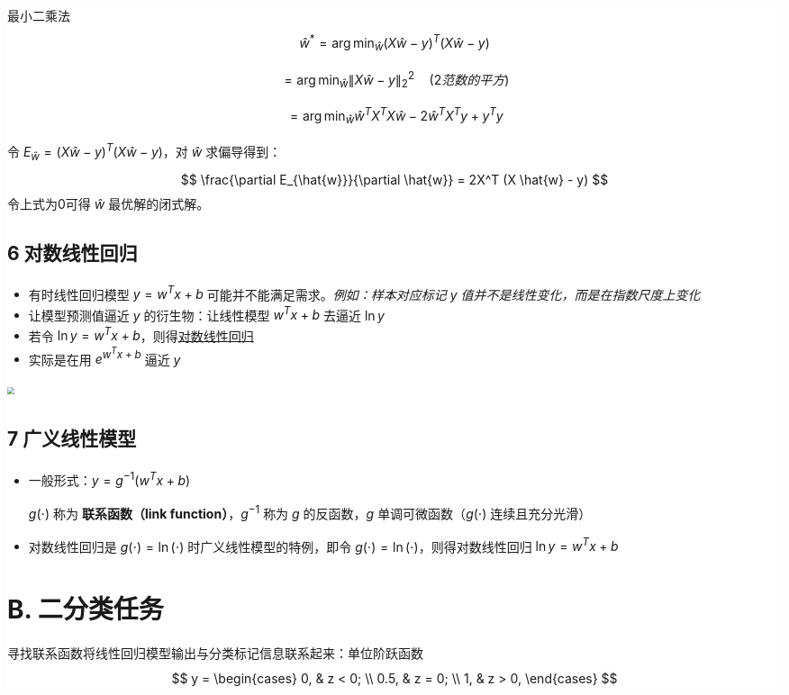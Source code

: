 最小二乘法
$$
\hat{w}^* = \arg \min_{\hat{w}} (X \hat{w} - y)^T (X \hat{w} - y)
$$

$$
= \arg \min_{\hat{w}} \|X \hat{w} - y\|_2^2 \quad (2 范数的平方)
$$

$$
= \arg \min_{\hat{w}} \hat{w}^T X^T X \hat{w} - 2 \hat{w}^T X^T y + y^T y
$$

令 $E_{\hat{w}} = (X \hat{w} - y)^T (X \hat{w} - y)$，对 $\hat{w}$ 求偏导得到：
$$
\frac{\partial E_{\hat{w}}}{\partial \hat{w}} = 2X^T (X \hat{w} - y)
$$
令上式为0可得 $\hat{w}$ 最优解的闭式解。



## 6 对数线性回归

- 有时线性回归模型 $y = w^T x + b$ 可能并不能满足需求。*例如：样本对应标记 $y$ 值并不是线性变化，而是在指数尺度上变化*
- 让模型预测值逼近 $y$ 的衍生物：让线性模型 $w^T x + b$ 去逼近 $\ln y$
- 若令 $\ln y = w^T x + b$，则得<u>对数线性回归</u>
- 实际是在用 $e^{w^T x + b}$ 逼近 $y$

<img src="https://raw.githubusercontent.com/abecedarian007/picgo_images/master/img/20240528165924.png" style="zoom:50%;" />



## 7 广义线性模型

- 一般形式：$y = g^{-1} (w^T x + b)$
  
  $g(\cdot)$ 称为 **联系函数（link function）**，$g^{-1}$ 称为 $g$ 的反函数，$g$ 单调可微函数（$g(\cdot)$ 连续且充分光滑）
  
- 对数线性回归是 $g(\cdot) = \ln (\cdot)$ 时广义线性模型的特例，即令 $g(\cdot) = \ln (\cdot)$，则得对数线性回归 $\ln y = w^T x + b$





# B. 二分类任务

寻找联系函数将线性回归模型输出与分类标记信息联系起来：单位阶跃函数
$$
y =
\begin{cases}
0, & z < 0; \\
0.5, & z = 0; \\
1, & z > 0,
\end{cases}
$$
